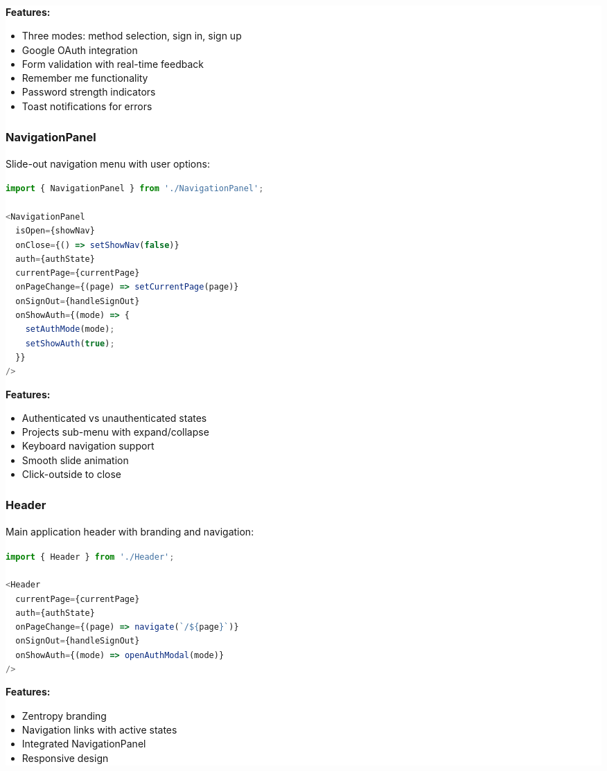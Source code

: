 **Features:**
- Three modes: method selection, sign in, sign up
- Google OAuth integration
- Form validation with real-time feedback
- Remember me functionality
- Password strength indicators
- Toast notifications for errors

### NavigationPanel

Slide-out navigation menu with user options:

```typescript
import { NavigationPanel } from './NavigationPanel';

<NavigationPanel
  isOpen={showNav}
  onClose={() => setShowNav(false)}
  auth={authState}
  currentPage={currentPage}
  onPageChange={(page) => setCurrentPage(page)}
  onSignOut={handleSignOut}
  onShowAuth={(mode) => {
    setAuthMode(mode);
    setShowAuth(true);
  }}
/>
```

**Features:**
- Authenticated vs unauthenticated states
- Projects sub-menu with expand/collapse
- Keyboard navigation support
- Smooth slide animation
- Click-outside to close

### Header

Main application header with branding and navigation:

```typescript
import { Header } from './Header';

<Header
  currentPage={currentPage}
  auth={authState}
  onPageChange={(page) => navigate(`/${page}`)}
  onSignOut={handleSignOut}
  onShowAuth={(mode) => openAuthModal(mode)}
/>
```

**Features:**
- Zentropy branding
- Navigation links with active states
- Integrated NavigationPanel
- Responsive design
